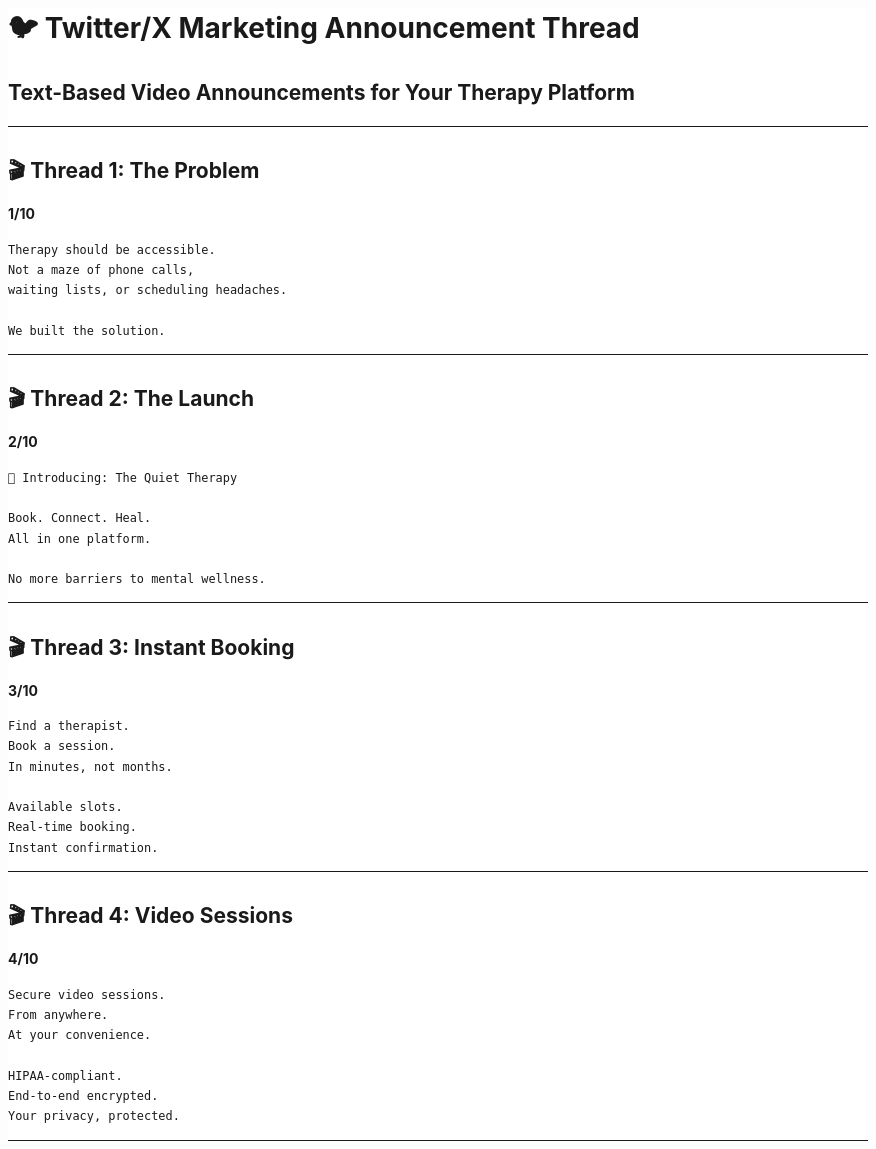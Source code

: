 # 🐦 Twitter/X Marketing Announcement Thread
## Text-Based Video Announcements for Your Therapy Platform

---

## 🎬 **Thread 1: The Problem**

**1/10**
```
Therapy should be accessible.
Not a maze of phone calls, 
waiting lists, or scheduling headaches.

We built the solution.
```

---

## 🎬 **Thread 2: The Launch**

**2/10**
```
🚀 Introducing: The Quiet Therapy

Book. Connect. Heal.
All in one platform.

No more barriers to mental wellness.
```

---

## 🎬 **Thread 3: Instant Booking**

**3/10**
```
Find a therapist.
Book a session.
In minutes, not months.

Available slots. 
Real-time booking. 
Instant confirmation.
```

---

## 🎬 **Thread 4: Video Sessions**

**4/10**
```
Secure video sessions.
From anywhere.
At your convenience.

HIPAA-compliant.
End-to-end encrypted.
Your privacy, protected.
```

---